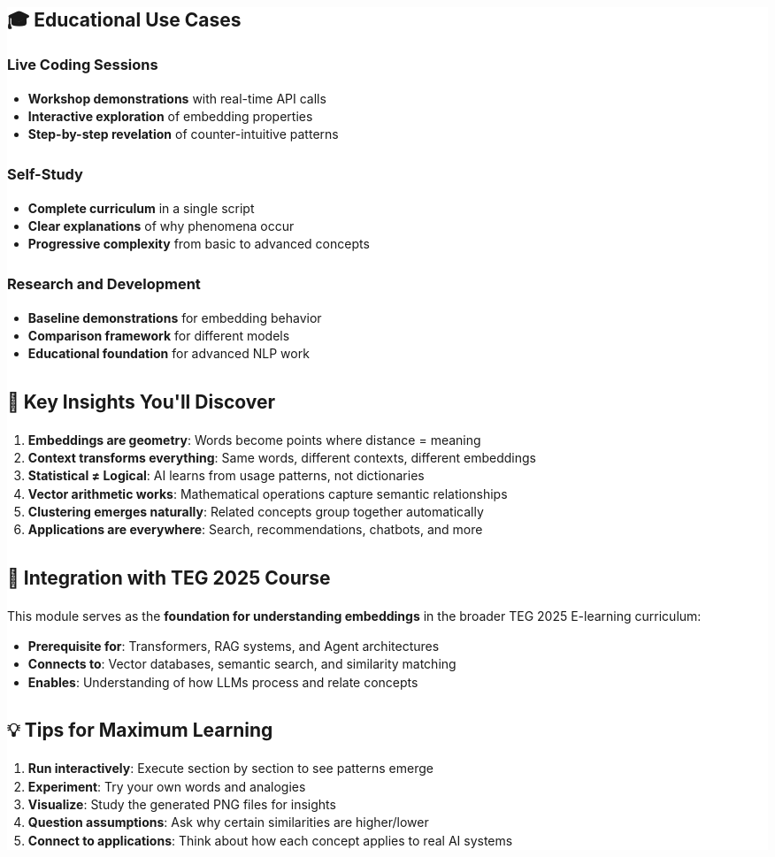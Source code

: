 ## 🎓 Educational Use Cases

### Live Coding Sessions
- **Workshop demonstrations** with real-time API calls
- **Interactive exploration** of embedding properties
- **Step-by-step revelation** of counter-intuitive patterns

### Self-Study
- **Complete curriculum** in a single script
- **Clear explanations** of why phenomena occur
- **Progressive complexity** from basic to advanced concepts

### Research and Development
- **Baseline demonstrations** for embedding behavior
- **Comparison framework** for different models
- **Educational foundation** for advanced NLP work

## 🌟 Key Insights You'll Discover

1. **Embeddings are geometry**: Words become points where distance = meaning
2. **Context transforms everything**: Same words, different contexts, different embeddings
3. **Statistical ≠ Logical**: AI learns from usage patterns, not dictionaries
4. **Vector arithmetic works**: Mathematical operations capture semantic relationships
5. **Clustering emerges naturally**: Related concepts group together automatically
6. **Applications are everywhere**: Search, recommendations, chatbots, and more

## 🔗 Integration with TEG 2025 Course

This module serves as the **foundation for understanding embeddings** in the broader TEG 2025 E-learning curriculum:

- **Prerequisite for**: Transformers, RAG systems, and Agent architectures
- **Connects to**: Vector databases, semantic search, and similarity matching
- **Enables**: Understanding of how LLMs process and relate concepts

## 💡 Tips for Maximum Learning

1. **Run interactively**: Execute section by section to see patterns emerge
2. **Experiment**: Try your own words and analogies
3. **Visualize**: Study the generated PNG files for insights
4. **Question assumptions**: Ask why certain similarities are higher/lower
5. **Connect to applications**: Think about how each concept applies to real AI systems
